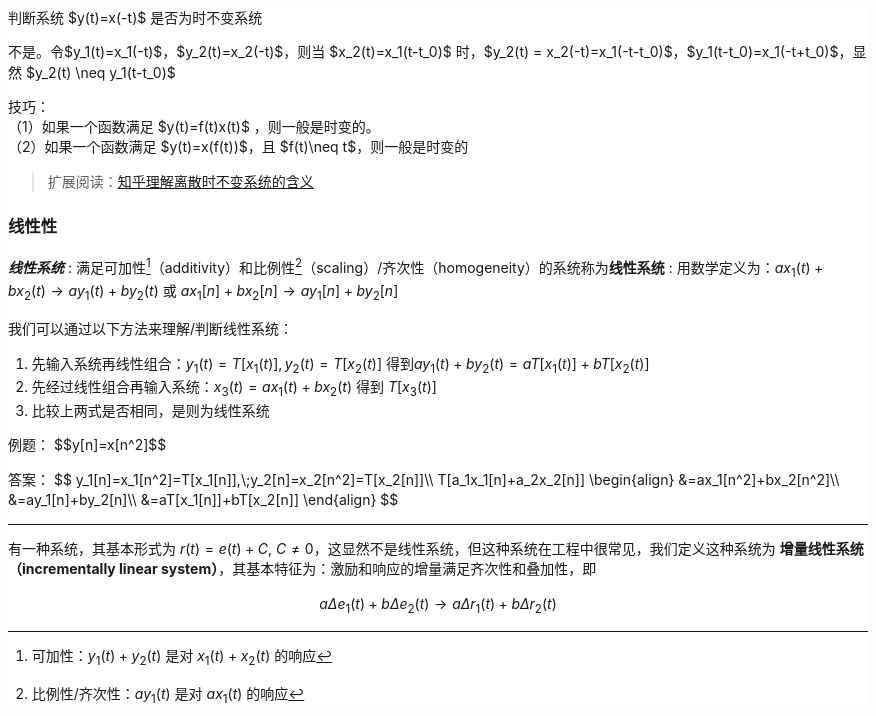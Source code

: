 <p class="success">
判断系统 $y(t)=x(-t)$ 是否为时不变系统
</p>

<p class="info">
不是。令$y_1(t)=x_1(-t)$，$y_2(t)=x_2(-t)$，则当 $x_2(t)=x_1(t-t_0)$ 时，$y_2(t) = x_2(-t)=x_1(-t-t_0)$，$y_1(t-t_0)=x_1(-t+t_0)$，显然 $y_2(t) \neq y_1(t-t_0)$
</p>

<p class="error">
技巧：<br>
（1）如果一个函数满足 $y(t)=f(t)x(t)$ ，则一般是时变的。<br>
（2）如果一个函数满足 $y(t)=x(f(t))$，且 $f(t)\neq t$，则一般是时变的
</p>


> 扩展阅读：[知乎理解离散时不变系统的含义](https://zhuanlan.zhihu.com/p/34280613)


### 线性性

***线性系统***
: 满足可加性[^1]（additivity）和比例性[^2]（scaling）/齐次性（homogeneity）的系统称为**线性系统**
: 用数学定义为：$ax_1(t)+bx_2(t)\rightarrow ay_1(t)+by_2(t)$ 或 $ax_1[n]+bx_2[n]\rightarrow ay_1[n]+by_2[n]$

[^1]: 可加性：$y_1(t)+y_2(t)$ 是对 $x_1(t)+x_2(t)$ 的响应
[^2]: 比例性/齐次性：$ay_1(t)$ 是对 $ax_1(t)$ 的响应

我们可以通过以下方法来理解/判断线性系统：
1. 先输入系统再线性组合：$y_1(t)=T[x_1(t)], y_2(t)=T[x_2(t)]$ 得到$ay_1(t)+by_2(t)=aT[x_1(t)]+bT[x_2(t)]$
2. 先经过线性组合再输入系统：$x_3(t)=ax_1(t)+bx_2(t)$ 得到 $T[x_3(t)]$
3. 比较上两式是否相同，是则为线性系统

<p class="success">
例题：
$$y[n]=x[n^2]$$
</p>

<p class="info">
答案：
$$
y_1[n]=x_1[n^2]=T[x_1[n]],\;y_2[n]=x_2[n^2]=T[x_2[n]]\\
T[a_1x_1[n]+a_2x_2[n]]
\begin{align}
&=ax_1[n^2]+bx_2[n^2]\\
&=ay_1[n]+by_2[n]\\
&=aT[x_1[n]]+bT[x_2[n]]
\end{align}
$$
</p>

---

有一种系统，其基本形式为 $r(t)=e(t)+C$, $C\neq 0$，这显然不是线性系统，但这种系统在工程中很常见，我们定义这种系统为 **增量线性系统（incrementally linear system）**，其基本特征为：激励和响应的增量满足齐次性和叠加性，即

$$
a\Delta e_1(t)+b\Delta e_2(t)\rightarrow a\Delta r_1(t)+b\Delta r_2(t)
$$


[^3]: 系统在输入为0时，仅由系统初始储能导致的系统响应。
[^4]: 系统在初始储能为0时，仅由输入信号导致的系统响应。